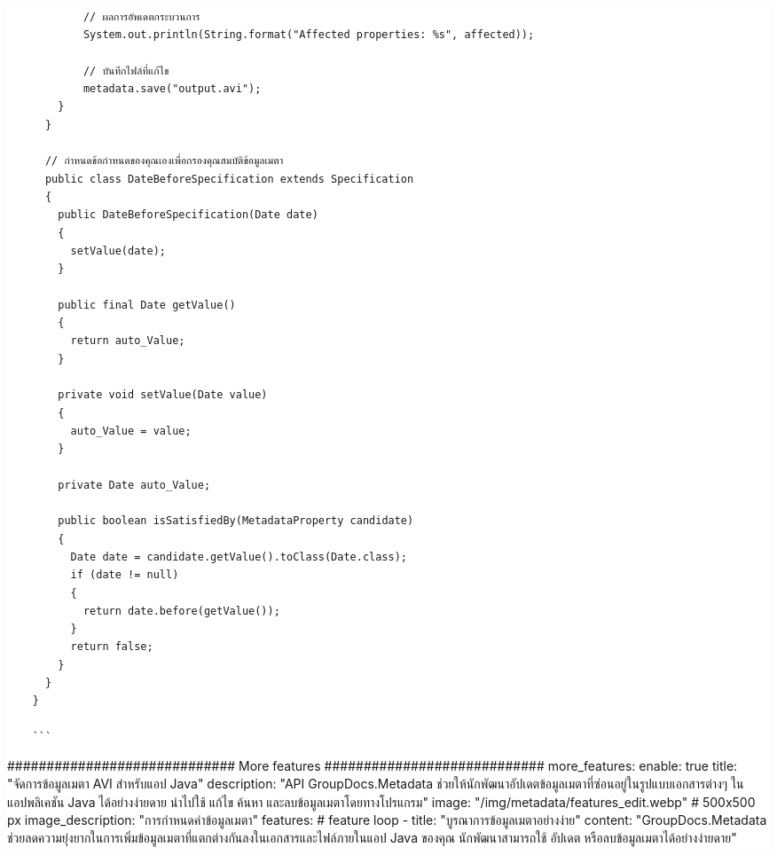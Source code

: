                 // ผลการอัพเดตกระบวนการ
                System.out.println(String.format("Affected properties: %s", affected));

                // บันทึกไฟล์ที่แก้ไข
                metadata.save("output.avi");
            }
          }

          // กำหนดข้อกำหนดของคุณเองเพื่อกรองคุณสมบัติข้อมูลเมตา
          public class DateBeforeSpecification extends Specification
          {
            public DateBeforeSpecification(Date date)
            {
              setValue(date);
            }

            public final Date getValue()
            {
              return auto_Value;
            }

            private void setValue(Date value)
            {
              auto_Value = value;
            }

            private Date auto_Value;

            public boolean isSatisfiedBy(MetadataProperty candidate)
            {
              Date date = candidate.getValue().toClass(Date.class);
              if (date != null)
              {
                return date.before(getValue());
              }
              return false;
            }
          }
        }
        
        ```
        
############################# More features ############################
more_features:
  enable: true
  title: "จัดการข้อมูลเมตา AVI สำหรับแอป Java"
  description: "API GroupDocs.Metadata ช่วยให้นักพัฒนาอัปเดตข้อมูลเมตาที่ซ่อนอยู่ในรูปแบบเอกสารต่างๆ ในแอปพลิเคชัน Java ได้อย่างง่ายดาย นำไปใช้ แก้ไข ค้นหา และลบข้อมูลเมตาโดยทางโปรแกรม"
  image: "/img/metadata/features_edit.webp" # 500x500 px
  image_description: "การกำหนดค่าข้อมูลเมตา"
  features:
    # feature loop
    - title: "บูรณาการข้อมูลเมตาอย่างง่าย"
      content: "GroupDocs.Metadata ช่วยลดความยุ่งยากในการเพิ่มข้อมูลเมตาที่แตกต่างกันลงในเอกสารและไฟล์ภายในแอป Java ของคุณ นักพัฒนาสามารถใช้ อัปเดต หรือลบข้อมูลเมตาได้อย่างง่ายดาย"
